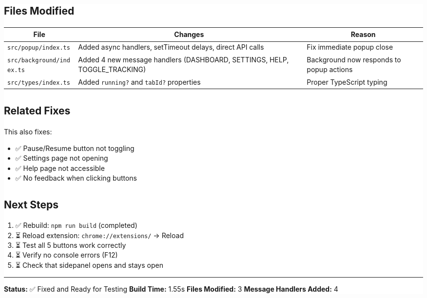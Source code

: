## Files Modified

| File | Changes | Reason |
|------|---------|--------|
| `src/popup/index.ts` | Added async handlers, setTimeout delays, direct API calls | Fix immediate popup close |
| `src/background/index.ts` | Added 4 new message handlers (DASHBOARD, SETTINGS, HELP, TOGGLE_TRACKING) | Background now responds to popup actions |
| `src/types/index.ts` | Added `running?` and `tabId?` properties | Proper TypeScript typing |

## Related Fixes

This also fixes:
- ✅ Pause/Resume button not toggling
- ✅ Settings page not opening
- ✅ Help page not accessible
- ✅ No feedback when clicking buttons

## Next Steps

1. ✅ Rebuild: `npm run build` (completed)
2. ⏳ Reload extension: `chrome://extensions/` → Reload
3. ⏳ Test all 5 buttons work correctly
4. ⏳ Verify no console errors (F12)
5. ⏳ Check that sidepanel opens and stays open

---

**Status:** ✅ Fixed and Ready for Testing
**Build Time:** 1.55s
**Files Modified:** 3
**Message Handlers Added:** 4

